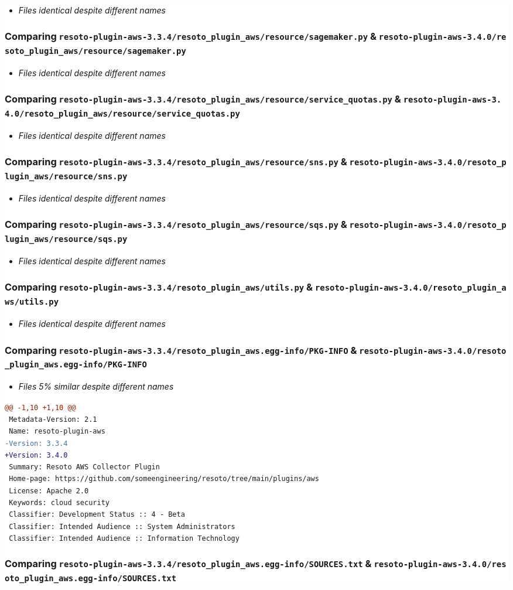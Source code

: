  * *Files identical despite different names*

### Comparing `resoto-plugin-aws-3.3.4/resoto_plugin_aws/resource/sagemaker.py` & `resoto-plugin-aws-3.4.0/resoto_plugin_aws/resource/sagemaker.py`

 * *Files identical despite different names*

### Comparing `resoto-plugin-aws-3.3.4/resoto_plugin_aws/resource/service_quotas.py` & `resoto-plugin-aws-3.4.0/resoto_plugin_aws/resource/service_quotas.py`

 * *Files identical despite different names*

### Comparing `resoto-plugin-aws-3.3.4/resoto_plugin_aws/resource/sns.py` & `resoto-plugin-aws-3.4.0/resoto_plugin_aws/resource/sns.py`

 * *Files identical despite different names*

### Comparing `resoto-plugin-aws-3.3.4/resoto_plugin_aws/resource/sqs.py` & `resoto-plugin-aws-3.4.0/resoto_plugin_aws/resource/sqs.py`

 * *Files identical despite different names*

### Comparing `resoto-plugin-aws-3.3.4/resoto_plugin_aws/utils.py` & `resoto-plugin-aws-3.4.0/resoto_plugin_aws/utils.py`

 * *Files identical despite different names*

### Comparing `resoto-plugin-aws-3.3.4/resoto_plugin_aws.egg-info/PKG-INFO` & `resoto-plugin-aws-3.4.0/resoto_plugin_aws.egg-info/PKG-INFO`

 * *Files 5% similar despite different names*

```diff
@@ -1,10 +1,10 @@
 Metadata-Version: 2.1
 Name: resoto-plugin-aws
-Version: 3.3.4
+Version: 3.4.0
 Summary: Resoto AWS Collector Plugin
 Home-page: https://github.com/someengineering/resoto/tree/main/plugins/aws
 License: Apache 2.0
 Keywords: cloud security
 Classifier: Development Status :: 4 - Beta
 Classifier: Intended Audience :: System Administrators
 Classifier: Intended Audience :: Information Technology
```

### Comparing `resoto-plugin-aws-3.3.4/resoto_plugin_aws.egg-info/SOURCES.txt` & `resoto-plugin-aws-3.4.0/resoto_plugin_aws.egg-info/SOURCES.txt`
